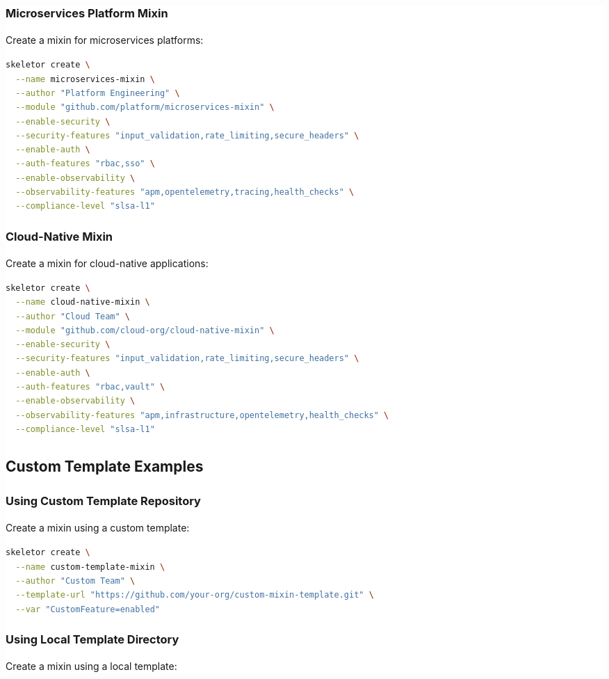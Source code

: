 ### Microservices Platform Mixin

Create a mixin for microservices platforms:

```bash
skeletor create \
  --name microservices-mixin \
  --author "Platform Engineering" \
  --module "github.com/platform/microservices-mixin" \
  --enable-security \
  --security-features "input_validation,rate_limiting,secure_headers" \
  --enable-auth \
  --auth-features "rbac,sso" \
  --enable-observability \
  --observability-features "apm,opentelemetry,tracing,health_checks" \
  --compliance-level "slsa-l1"
```

### Cloud-Native Mixin

Create a mixin for cloud-native applications:

```bash
skeletor create \
  --name cloud-native-mixin \
  --author "Cloud Team" \
  --module "github.com/cloud-org/cloud-native-mixin" \
  --enable-security \
  --security-features "input_validation,rate_limiting,secure_headers" \
  --enable-auth \
  --auth-features "rbac,vault" \
  --enable-observability \
  --observability-features "apm,infrastructure,opentelemetry,health_checks" \
  --compliance-level "slsa-l1"
```

## Custom Template Examples

### Using Custom Template Repository

Create a mixin using a custom template:

```bash
skeletor create \
  --name custom-template-mixin \
  --author "Custom Team" \
  --template-url "https://github.com/your-org/custom-mixin-template.git" \
  --var "CustomFeature=enabled"
```

### Using Local Template Directory

Create a mixin using a local template:
